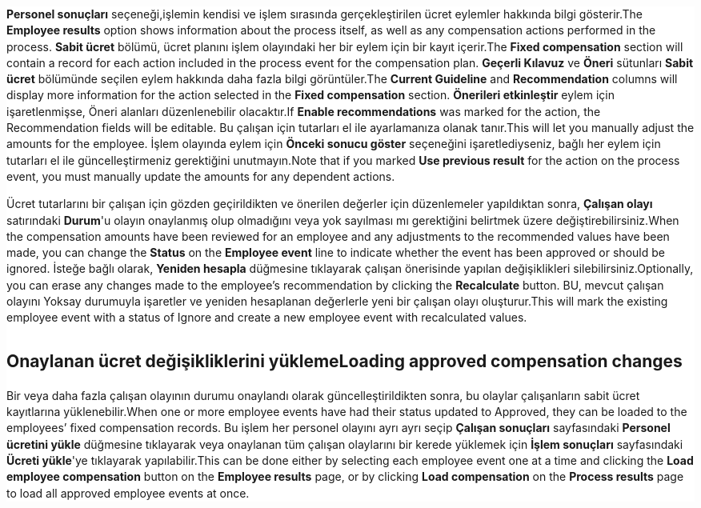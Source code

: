 <span data-ttu-id="a844f-165">**Personel sonuçları** seçeneği,işlemin kendisi ve işlem sırasında gerçekleştirilen ücret eylemler hakkında bilgi gösterir.</span><span class="sxs-lookup"><span data-stu-id="a844f-165">The **Employee results** option shows information about the process itself, as well as any compensation actions performed in the process.</span></span> <span data-ttu-id="a844f-166">**Sabit ücret** bölümü, ücret planını işlem olayındaki her bir eylem için bir kayıt içerir.</span><span class="sxs-lookup"><span data-stu-id="a844f-166">The **Fixed compensation** section will contain a record for each action included in the process event for the compensation plan.</span></span> <span data-ttu-id="a844f-167">**Geçerli Kılavuz** ve **Öneri** sütunları **Sabit ücret** bölümünde seçilen eylem hakkında daha fazla bilgi görüntüler.</span><span class="sxs-lookup"><span data-stu-id="a844f-167">The **Current Guideline** and **Recommendation** columns will display more information for the action selected in the **Fixed compensation** section.</span></span> <span data-ttu-id="a844f-168">**Önerileri etkinleştir** eylem için işaretlenmişse, Öneri alanları düzenlenebilir olacaktır.</span><span class="sxs-lookup"><span data-stu-id="a844f-168">If **Enable recommendations** was marked for the action, the Recommendation fields will be editable.</span></span> <span data-ttu-id="a844f-169">Bu çalışan için tutarları el ile ayarlamanıza olanak tanır.</span><span class="sxs-lookup"><span data-stu-id="a844f-169">This will let you manually adjust the amounts for the employee.</span></span> <span data-ttu-id="a844f-170">İşlem olayında eylem için **Önceki sonucu göster** seçeneğini işaretlediyseniz, bağlı her eylem için tutarları el ile güncelleştirmeniz gerektiğini unutmayın.</span><span class="sxs-lookup"><span data-stu-id="a844f-170">Note that if you marked **Use previous result** for the action on the process event, you must manually update the amounts for any dependent actions.</span></span>

<span data-ttu-id="a844f-171">Ücret tutarlarını bir çalışan için gözden geçirildikten ve önerilen değerler için düzenlemeler yapıldıktan sonra, **Çalışan olayı** satırındaki **Durum**'u olayın onaylanmış olup olmadığını veya yok sayılması mı gerektiğini belirtmek üzere değiştirebilirsiniz.</span><span class="sxs-lookup"><span data-stu-id="a844f-171">When the compensation amounts have been reviewed for an employee and any adjustments to the recommended values have been made, you can change the **Status** on the **Employee event** line to indicate whether the event has been approved or should be ignored.</span></span> <span data-ttu-id="a844f-172">İsteğe bağlı olarak, **Yeniden hesapla** düğmesine tıklayarak çalışan önerisinde yapılan değişiklikleri silebilirsiniz.</span><span class="sxs-lookup"><span data-stu-id="a844f-172">Optionally, you can erase any changes made to the employee’s recommendation by clicking the **Recalculate** button.</span></span> <span data-ttu-id="a844f-173">BU, mevcut çalışan olayını Yoksay durumuyla işaretler ve yeniden hesaplanan değerlerle yeni bir çalışan olayı oluşturur.</span><span class="sxs-lookup"><span data-stu-id="a844f-173">This will mark the existing employee event with a status of Ignore and create a new employee event with recalculated values.</span></span>

## <a name="loading-approved-compensation-changes"></a><span data-ttu-id="a844f-174">Onaylanan ücret değişikliklerini yükleme</span><span class="sxs-lookup"><span data-stu-id="a844f-174">Loading approved compensation changes</span></span>
<span data-ttu-id="a844f-175">Bir veya daha fazla çalışan olayının durumu onaylandı olarak güncelleştirildikten sonra, bu olaylar çalışanların sabit ücret kayıtlarına yüklenebilir.</span><span class="sxs-lookup"><span data-stu-id="a844f-175">When one or more employee events have had their status updated to Approved, they can be loaded to the employees’ fixed compensation records.</span></span> <span data-ttu-id="a844f-176">Bu işlem her personel olayını ayrı ayrı seçip **Çalışan sonuçları** sayfasındaki **Personel ücretini yükle** düğmesine tıklayarak veya onaylanan tüm çalışan olaylarını bir kerede yüklemek için **İşlem sonuçları** sayfasındaki **Ücreti yükle**'ye tıklayarak yapılabilir.</span><span class="sxs-lookup"><span data-stu-id="a844f-176">This can be done either by selecting each employee event one at a time and clicking the **Load employee compensation** button on the **Employee results** page, or by clicking **Load compensation** on the **Process results** page to load all approved employee events at once.</span></span>

